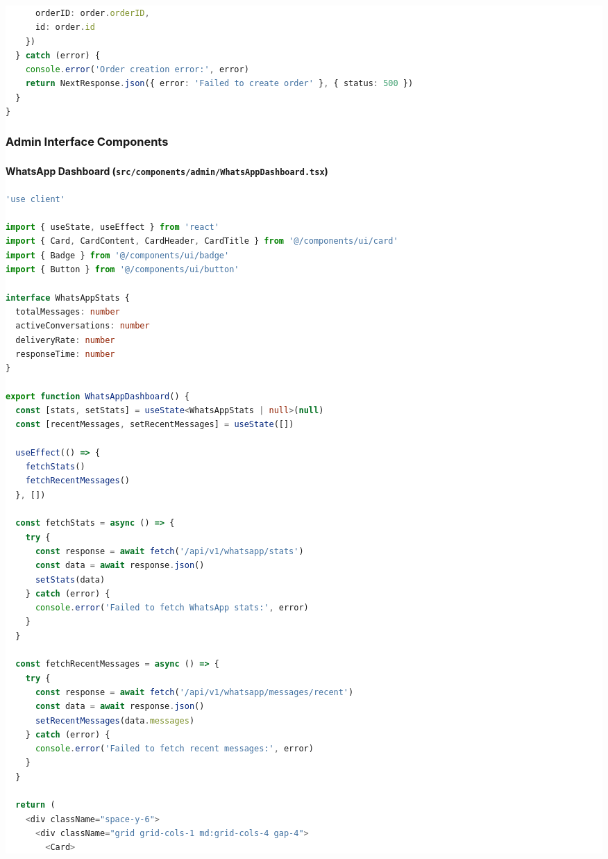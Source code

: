 ```typescript
      orderID: order.orderID,
      id: order.id
    })
  } catch (error) {
    console.error('Order creation error:', error)
    return NextResponse.json({ error: 'Failed to create order' }, { status: 500 })
  }
}
```

### Admin Interface Components

#### WhatsApp Dashboard (`src/components/admin/WhatsAppDashboard.tsx`)

```typescript
'use client'

import { useState, useEffect } from 'react'
import { Card, CardContent, CardHeader, CardTitle } from '@/components/ui/card'
import { Badge } from '@/components/ui/badge'
import { Button } from '@/components/ui/button'

interface WhatsAppStats {
  totalMessages: number
  activeConversations: number
  deliveryRate: number
  responseTime: number
}

export function WhatsAppDashboard() {
  const [stats, setStats] = useState<WhatsAppStats | null>(null)
  const [recentMessages, setRecentMessages] = useState([])

  useEffect(() => {
    fetchStats()
    fetchRecentMessages()
  }, [])

  const fetchStats = async () => {
    try {
      const response = await fetch('/api/v1/whatsapp/stats')
      const data = await response.json()
      setStats(data)
    } catch (error) {
      console.error('Failed to fetch WhatsApp stats:', error)
    }
  }

  const fetchRecentMessages = async () => {
    try {
      const response = await fetch('/api/v1/whatsapp/messages/recent')
      const data = await response.json()
      setRecentMessages(data.messages)
    } catch (error) {
      console.error('Failed to fetch recent messages:', error)
    }
  }

  return (
    <div className="space-y-6">
      <div className="grid grid-cols-1 md:grid-cols-4 gap-4">
        <Card>
```